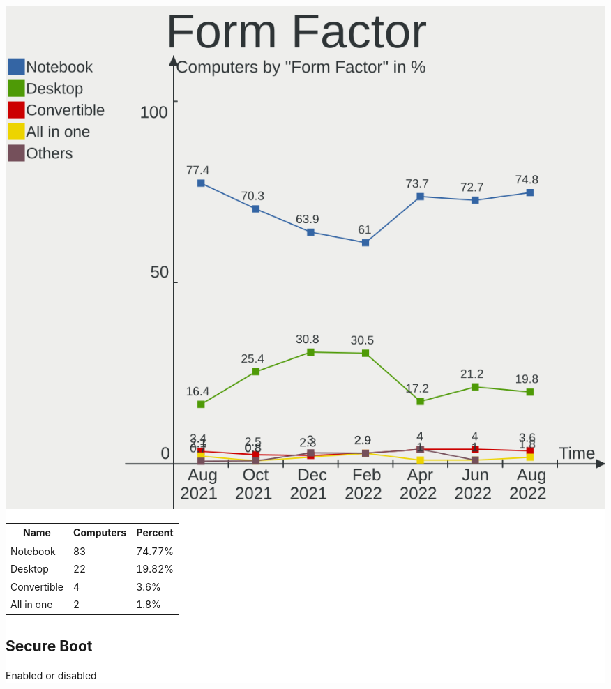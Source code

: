 ![Form Factor](./images/line_chart/node_formfactor.svg)

| Name        | Computers | Percent |
|-------------|-----------|---------|
| Notebook    | 83        | 74.77%  |
| Desktop     | 22        | 19.82%  |
| Convertible | 4         | 3.6%    |
| All in one  | 2         | 1.8%    |

Secure Boot
-----------

Enabled or disabled
